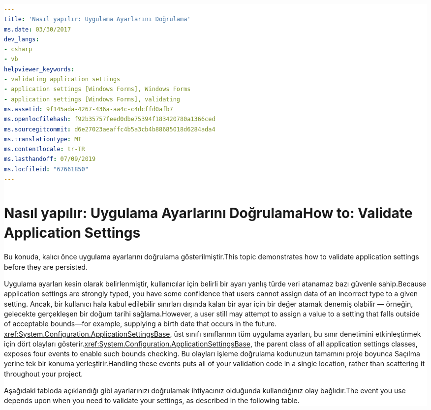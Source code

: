 ```yaml
---
title: 'Nasıl yapılır: Uygulama Ayarlarını Doğrulama'
ms.date: 03/30/2017
dev_langs:
- csharp
- vb
helpviewer_keywords:
- validating application settings
- application settings [Windows Forms], Windows Forms
- application settings [Windows Forms], validating
ms.assetid: 9f145ada-4267-436a-aa4c-c4dcffd0afb7
ms.openlocfilehash: f92b35757feed0dbe75394f183420780a1366ced
ms.sourcegitcommit: d6e27023aeaffc4b5a3cb4b88685018d6284ada4
ms.translationtype: MT
ms.contentlocale: tr-TR
ms.lasthandoff: 07/09/2019
ms.locfileid: "67661850"
---
```

# <a name="how-to-validate-application-settings"></a><span data-ttu-id="0034c-102">Nasıl yapılır: Uygulama Ayarlarını Doğrulama</span><span class="sxs-lookup"><span data-stu-id="0034c-102">How to: Validate Application Settings</span></span>

<span data-ttu-id="0034c-103">Bu konuda, kalıcı önce uygulama ayarlarını doğrulama gösterilmiştir.</span><span class="sxs-lookup"><span data-stu-id="0034c-103">This topic demonstrates how to validate application settings before they are persisted.</span></span>

<span data-ttu-id="0034c-104">Uygulama ayarları kesin olarak belirlenmiştir, kullanıcılar için belirli bir ayarı yanlış türde veri atanamaz bazı güvenle sahip.</span><span class="sxs-lookup"><span data-stu-id="0034c-104">Because application settings are strongly typed, you have some confidence that users cannot assign data of an incorrect type to a given setting.</span></span> <span data-ttu-id="0034c-105">Ancak, bir kullanıcı hala kabul edilebilir sınırları dışında kalan bir ayar için bir değer atamak denemiş olabilir — örneğin, gelecekte gerçekleşen bir doğum tarihi sağlama.</span><span class="sxs-lookup"><span data-stu-id="0034c-105">However, a user still may attempt to assign a value to a setting that falls outside of acceptable bounds—for example, supplying a birth date that occurs in the future.</span></span> <span data-ttu-id="0034c-106"><xref:System.Configuration.ApplicationSettingsBase>, üst sınıfı sınıflarının tüm uygulama ayarları, bu sınır denetimini etkinleştirmek için dört olayları gösterir.</span><span class="sxs-lookup"><span data-stu-id="0034c-106"><xref:System.Configuration.ApplicationSettingsBase>, the parent class of all application settings classes, exposes four events to enable such bounds checking.</span></span> <span data-ttu-id="0034c-107">Bu olayları işleme doğrulama kodunuzun tamamını proje boyunca Saçılma yerine tek bir konuma yerleştirir.</span><span class="sxs-lookup"><span data-stu-id="0034c-107">Handling these events puts all of your validation code in a single location, rather than scattering it throughout your project.</span></span>

<span data-ttu-id="0034c-108">Aşağıdaki tabloda açıklandığı gibi ayarlarınızı doğrulamak ihtiyacınız olduğunda kullandığınız olay bağlıdır.</span><span class="sxs-lookup"><span data-stu-id="0034c-108">The event you use depends upon when you need to validate your settings, as described in the following table.</span></span>
